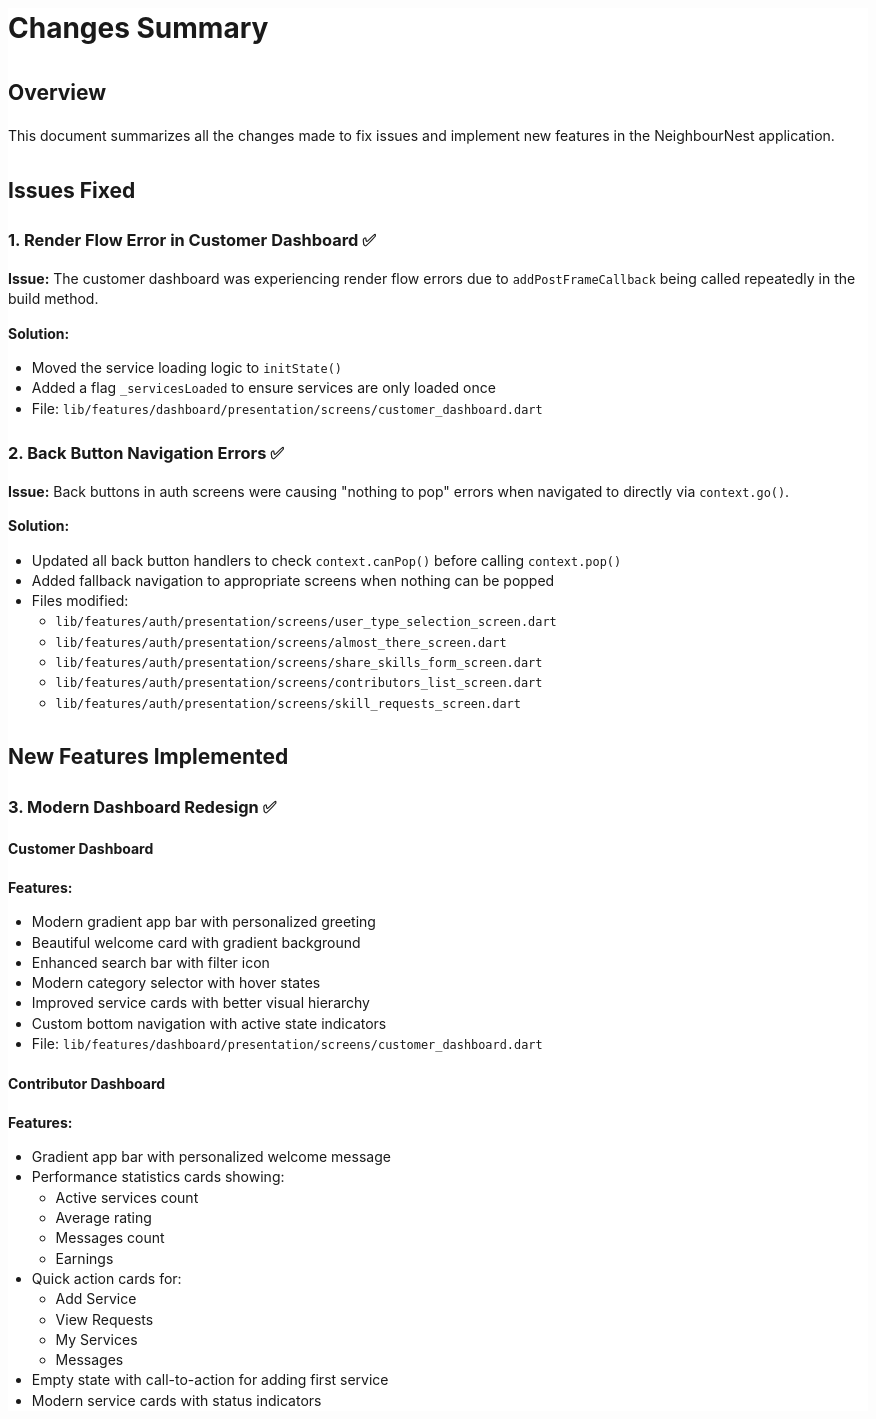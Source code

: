 # Changes Summary

## Overview
This document summarizes all the changes made to fix issues and implement new features in the NeighbourNest application.

## Issues Fixed

### 1. Render Flow Error in Customer Dashboard ✅
**Issue:** The customer dashboard was experiencing render flow errors due to `addPostFrameCallback` being called repeatedly in the build method.

**Solution:** 
- Moved the service loading logic to `initState()` 
- Added a flag `_servicesLoaded` to ensure services are only loaded once
- File: `lib/features/dashboard/presentation/screens/customer_dashboard.dart`

### 2. Back Button Navigation Errors ✅
**Issue:** Back buttons in auth screens were causing "nothing to pop" errors when navigated to directly via `context.go()`.

**Solution:**
- Updated all back button handlers to check `context.canPop()` before calling `context.pop()`
- Added fallback navigation to appropriate screens when nothing can be popped
- Files modified:
  - `lib/features/auth/presentation/screens/user_type_selection_screen.dart`
  - `lib/features/auth/presentation/screens/almost_there_screen.dart`
  - `lib/features/auth/presentation/screens/share_skills_form_screen.dart`
  - `lib/features/auth/presentation/screens/contributors_list_screen.dart`
  - `lib/features/auth/presentation/screens/skill_requests_screen.dart`

## New Features Implemented

### 3. Modern Dashboard Redesign ✅

#### Customer Dashboard
**Features:**
- Modern gradient app bar with personalized greeting
- Beautiful welcome card with gradient background
- Enhanced search bar with filter icon
- Modern category selector with hover states
- Improved service cards with better visual hierarchy
- Custom bottom navigation with active state indicators
- File: `lib/features/dashboard/presentation/screens/customer_dashboard.dart`

#### Contributor Dashboard
**Features:**
- Gradient app bar with personalized welcome message
- Performance statistics cards showing:
  - Active services count
  - Average rating
  - Messages count
  - Earnings
- Quick action cards for:
  - Add Service
  - View Requests
  - My Services
  - Messages
- Empty state with call-to-action for adding first service
- Modern service cards with status indicators